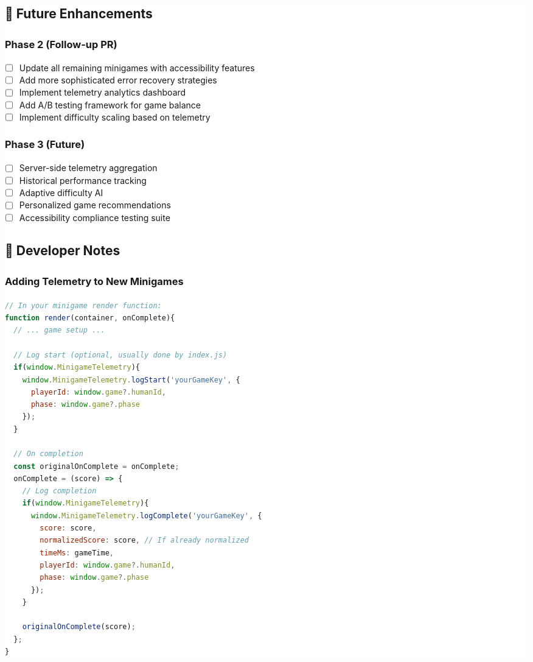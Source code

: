 ## 🚀 Future Enhancements

### Phase 2 (Follow-up PR)
- [ ] Update all remaining minigames with accessibility features
- [ ] Add more sophisticated error recovery strategies
- [ ] Implement telemetry analytics dashboard
- [ ] Add A/B testing framework for game balance
- [ ] Implement difficulty scaling based on telemetry

### Phase 3 (Future)
- [ ] Server-side telemetry aggregation
- [ ] Historical performance tracking
- [ ] Adaptive difficulty AI
- [ ] Personalized game recommendations
- [ ] Accessibility compliance testing suite

## 📝 Developer Notes

### Adding Telemetry to New Minigames

```javascript
// In your minigame render function:
function render(container, onComplete){
  // ... game setup ...
  
  // Log start (optional, usually done by index.js)
  if(window.MinigameTelemetry){
    window.MinigameTelemetry.logStart('yourGameKey', {
      playerId: window.game?.humanId,
      phase: window.game?.phase
    });
  }
  
  // On completion
  const originalOnComplete = onComplete;
  onComplete = (score) => {
    // Log completion
    if(window.MinigameTelemetry){
      window.MinigameTelemetry.logComplete('yourGameKey', {
        score: score,
        normalizedScore: score, // If already normalized
        timeMs: gameTime,
        playerId: window.game?.humanId,
        phase: window.game?.phase
      });
    }
    
    originalOnComplete(score);
  };
}
```
